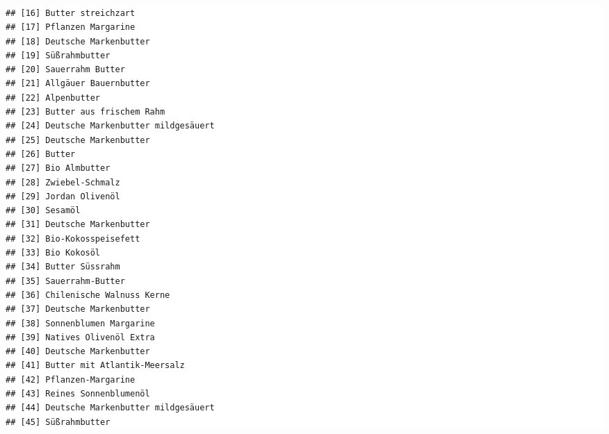     ## [16] Butter streichzart                             
    ## [17] Pflanzen Margarine                             
    ## [18] Deutsche Markenbutter                          
    ## [19] Süßrahmbutter                                  
    ## [20] Sauerrahm Butter                               
    ## [21] Allgäuer Bauernbutter                          
    ## [22] Alpenbutter                                    
    ## [23] Butter aus frischem Rahm                       
    ## [24] Deutsche Markenbutter mildgesäuert             
    ## [25] Deutsche Markenbutter                          
    ## [26] Butter                                         
    ## [27] Bio Almbutter                                  
    ## [28] Zwiebel-Schmalz                                
    ## [29] Jordan Olivenöl                                
    ## [30] Sesamöl                                        
    ## [31] Deutsche Markenbutter                          
    ## [32] Bio-Kokosspeisefett                            
    ## [33] Bio Kokosöl                                    
    ## [34] Butter Süssrahm                                
    ## [35] Sauerrahm-Butter                               
    ## [36] Chilenische Walnuss Kerne                      
    ## [37] Deutsche Markenbutter                          
    ## [38] Sonnenblumen Margarine                         
    ## [39] Natives Olivenöl Extra                         
    ## [40] Deutsche Markenbutter                          
    ## [41] Butter mit Atlantik-Meersalz                   
    ## [42] Pflanzen-Margarine                             
    ## [43] Reines Sonnenblumenöl                          
    ## [44] Deutsche Markenbutter mildgesäuert             
    ## [45] Süßrahmbutter                                  